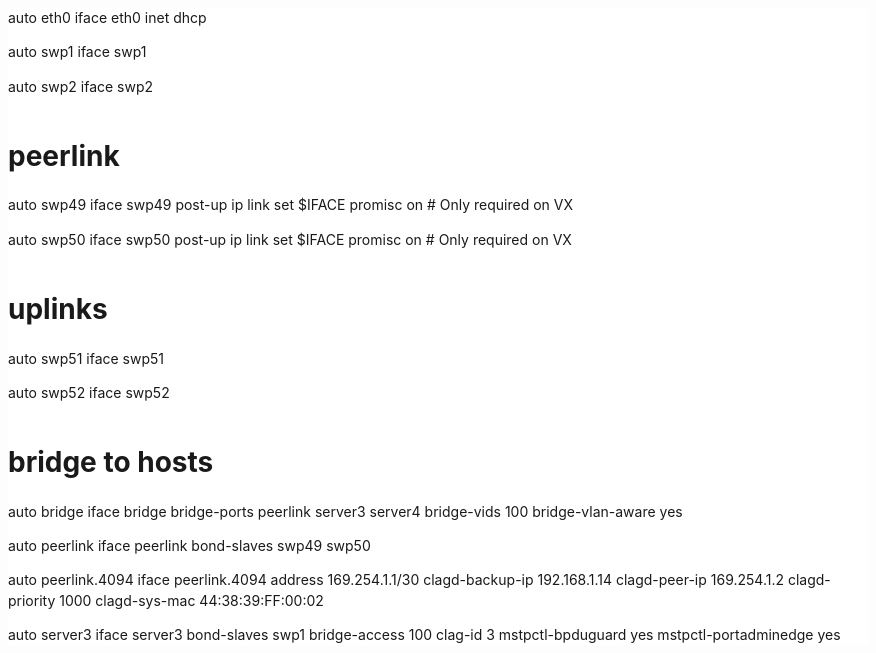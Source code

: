 
auto eth0
iface eth0 inet dhcp


auto swp1
iface swp1


auto swp2
iface swp2


# peerlink
auto swp49
iface swp49
    post-up ip link set $IFACE promisc on     # Only required on VX


auto swp50
iface swp50
    post-up ip link set $IFACE promisc on     # Only required on VX


# uplinks
auto swp51
iface swp51


auto swp52
iface swp52


# bridge to hosts
auto bridge
iface bridge
    bridge-ports peerlink server3 server4
    bridge-vids 100
    bridge-vlan-aware yes


auto peerlink
iface peerlink
    bond-slaves swp49 swp50


auto peerlink.4094
iface peerlink.4094
    address 169.254.1.1/30
    clagd-backup-ip 192.168.1.14
    clagd-peer-ip 169.254.1.2
    clagd-priority 1000
    clagd-sys-mac 44:38:39:FF:00:02


auto server3
iface server3
    bond-slaves swp1
    bridge-access 100
    clag-id 3
    mstpctl-bpduguard yes
    mstpctl-portadminedge yes
